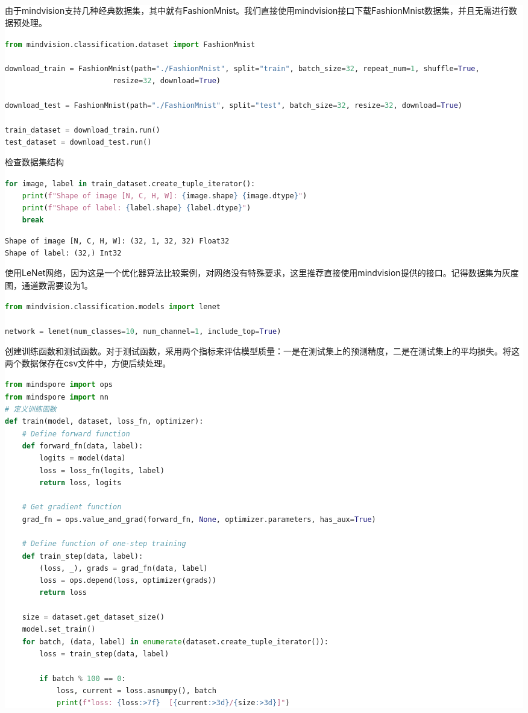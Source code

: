 由于mindvision支持几种经典数据集，其中就有FashionMnist。我们直接使用mindvision接口下载FashionMnist数据集，并且无需进行数据预处理。


```python
from mindvision.classification.dataset import FashionMnist

download_train = FashionMnist(path="./FashionMnist", split="train", batch_size=32, repeat_num=1, shuffle=True,
                         resize=32, download=True)

download_test = FashionMnist(path="./FashionMnist", split="test", batch_size=32, resize=32, download=True)

train_dataset = download_train.run()
test_dataset = download_test.run()
```

检查数据集结构


```python
for image, label in train_dataset.create_tuple_iterator():
    print(f"Shape of image [N, C, H, W]: {image.shape} {image.dtype}")
    print(f"Shape of label: {label.shape} {label.dtype}")
    break
```

    Shape of image [N, C, H, W]: (32, 1, 32, 32) Float32
    Shape of label: (32,) Int32
    

使用LeNet网络，因为这是一个优化器算法比较案例，对网络没有特殊要求，这里推荐直接使用mindvision提供的接口。记得数据集为灰度图，通道数需要设为1。


```python
from mindvision.classification.models import lenet

network = lenet(num_classes=10, num_channel=1, include_top=True)
```

创建训练函数和测试函数。对于测试函数，采用两个指标来评估模型质量：一是在测试集上的预测精度，二是在测试集上的平均损失。将这两个数据保存在csv文件中，方便后续处理。


```python
from mindspore import ops
from mindspore import nn
# 定义训练函数
def train(model, dataset, loss_fn, optimizer):
    # Define forward function
    def forward_fn(data, label):
        logits = model(data)
        loss = loss_fn(logits, label)
        return loss, logits

    # Get gradient function
    grad_fn = ops.value_and_grad(forward_fn, None, optimizer.parameters, has_aux=True)

    # Define function of one-step training
    def train_step(data, label):
        (loss, _), grads = grad_fn(data, label)
        loss = ops.depend(loss, optimizer(grads))
        return loss

    size = dataset.get_dataset_size()
    model.set_train()
    for batch, (data, label) in enumerate(dataset.create_tuple_iterator()):
        loss = train_step(data, label)

        if batch % 100 == 0:
            loss, current = loss.asnumpy(), batch
            print(f"loss: {loss:>7f}  [{current:>3d}/{size:>3d}]")
```